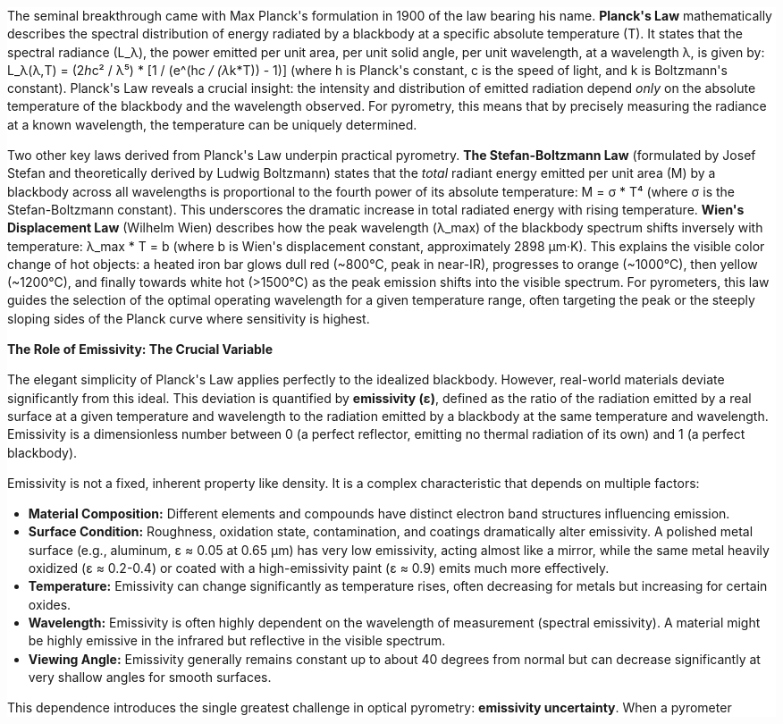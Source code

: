 The seminal breakthrough came with Max Planck's formulation in 1900 of the law bearing his name. **Planck's Law** mathematically describes the spectral distribution of energy radiated by a blackbody at a specific absolute temperature (T). It states that the spectral radiance (L_λ), the power emitted per unit area, per unit solid angle, per unit wavelength, at a wavelength λ, is given by:
L_λ(λ,T) = (2*h*c² / λ⁵) * [1 / (e^(h*c / (λ*k*T)) - 1)]
(where h is Planck's constant, c is the speed of light, and k is Boltzmann's constant). Planck's Law reveals a crucial insight: the intensity and distribution of emitted radiation depend *only* on the absolute temperature of the blackbody and the wavelength observed. For pyrometry, this means that by precisely measuring the radiance at a known wavelength, the temperature can be uniquely determined.

Two other key laws derived from Planck's Law underpin practical pyrometry. **The Stefan-Boltzmann Law** (formulated by Josef Stefan and theoretically derived by Ludwig Boltzmann) states that the *total* radiant energy emitted per unit area (M) by a blackbody across all wavelengths is proportional to the fourth power of its absolute temperature:
M = σ * T⁴
(where σ is the Stefan-Boltzmann constant). This underscores the dramatic increase in total radiated energy with rising temperature. **Wien's Displacement Law** (Wilhelm Wien) describes how the peak wavelength (λ_max) of the blackbody spectrum shifts inversely with temperature:
λ_max * T = b
(where b is Wien's displacement constant, approximately 2898 μm·K). This explains the visible color change of hot objects: a heated iron bar glows dull red (~800°C, peak in near-IR), progresses to orange (~1000°C), then yellow (~1200°C), and finally towards white hot (>1500°C) as the peak emission shifts into the visible spectrum. For pyrometers, this law guides the selection of the optimal operating wavelength for a given temperature range, often targeting the peak or the steeply sloping sides of the Planck curve where sensitivity is highest.

**The Role of Emissivity: The Crucial Variable**

The elegant simplicity of Planck's Law applies perfectly to the idealized blackbody. However, real-world materials deviate significantly from this ideal. This deviation is quantified by **emissivity (ε)**, defined as the ratio of the radiation emitted by a real surface at a given temperature and wavelength to the radiation emitted by a blackbody at the same temperature and wavelength. Emissivity is a dimensionless number between 0 (a perfect reflector, emitting no thermal radiation of its own) and 1 (a perfect blackbody).

Emissivity is not a fixed, inherent property like density. It is a complex characteristic that depends on multiple factors:
*   **Material Composition:** Different elements and compounds have distinct electron band structures influencing emission.
*   **Surface Condition:** Roughness, oxidation state, contamination, and coatings dramatically alter emissivity. A polished metal surface (e.g., aluminum, ε ≈ 0.05 at 0.65 μm) has very low emissivity, acting almost like a mirror, while the same metal heavily oxidized (ε ≈ 0.2-0.4) or coated with a high-emissivity paint (ε ≈ 0.9) emits much more effectively.
*   **Temperature:** Emissivity can change significantly as temperature rises, often decreasing for metals but increasing for certain oxides.
*   **Wavelength:** Emissivity is often highly dependent on the wavelength of measurement (spectral emissivity). A material might be highly emissive in the infrared but reflective in the visible spectrum.
*   **Viewing Angle:** Emissivity generally remains constant up to about 40 degrees from normal but can decrease significantly at very shallow angles for smooth surfaces.

This dependence introduces the single greatest challenge in optical pyrometry: **emissivity uncertainty**. When a pyrometer
